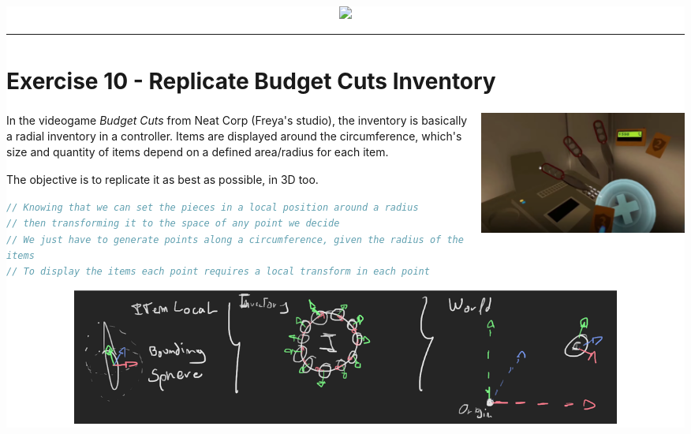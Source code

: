 <p align="center">
<img src="/assets/posts_images/05-MathGameDev04/Ex9_C_CoilsTorus.gif" width="80%"/>
</p>

---

# Exercise 10 - Replicate Budget Cuts Inventory

<img style="float: right; margin-left: 1em" src="/assets/posts_images/05-MathGameDev04/BC_Inv.png" width="30%"/>

In the videogame *Budget Cuts* from Neat Corp (Freya's studio), the inventory is basically a radial inventory in a controller. Items are displayed around the circumference, which's size and quantity of items depend on a defined area/radius for each item.

The objective is to replicate it as best as possible, in 3D too.

~~~c++
// Knowing that we can set the pieces in a local position around a radius
// then transforming it to the space of any point we decide
// We just have to generate points along a circumference, given the radius of the items
// To display the items each point requires a local transform in each point
~~~

<p align="center">
<img src="/assets/posts_images/05-MathGameDev04/BC_Inv_Draw.png" width="80%"/>
</p>
